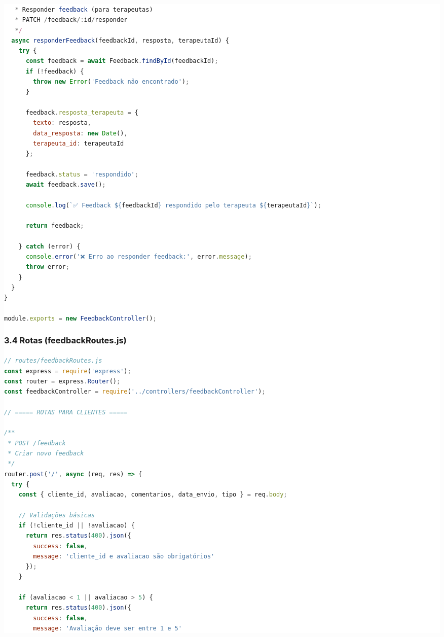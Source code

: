 ```javascript
   * Responder feedback (para terapeutas)
   * PATCH /feedback/:id/responder
   */
  async responderFeedback(feedbackId, resposta, terapeutaId) {
    try {
      const feedback = await Feedback.findById(feedbackId);
      if (!feedback) {
        throw new Error('Feedback não encontrado');
      }
      
      feedback.resposta_terapeuta = {
        texto: resposta,
        data_resposta: new Date(),
        terapeuta_id: terapeutaId
      };
      
      feedback.status = 'respondido';
      await feedback.save();
      
      console.log(`✅ Feedback ${feedbackId} respondido pelo terapeuta ${terapeutaId}`);
      
      return feedback;
      
    } catch (error) {
      console.error('❌ Erro ao responder feedback:', error.message);
      throw error;
    }
  }
}

module.exports = new FeedbackController();
```

### 3.4 Rotas (feedbackRoutes.js)

```javascript
// routes/feedbackRoutes.js
const express = require('express');
const router = express.Router();
const feedbackController = require('../controllers/feedbackController');

// ===== ROTAS PARA CLIENTES =====

/**
 * POST /feedback
 * Criar novo feedback
 */
router.post('/', async (req, res) => {
  try {
    const { cliente_id, avaliacao, comentarios, data_envio, tipo } = req.body;
    
    // Validações básicas
    if (!cliente_id || !avaliacao) {
      return res.status(400).json({
        success: false,
        message: 'cliente_id e avaliacao são obrigatórios'
      });
    }
    
    if (avaliacao < 1 || avaliacao > 5) {
      return res.status(400).json({
        success: false,
        message: 'Avaliação deve ser entre 1 e 5'
```
